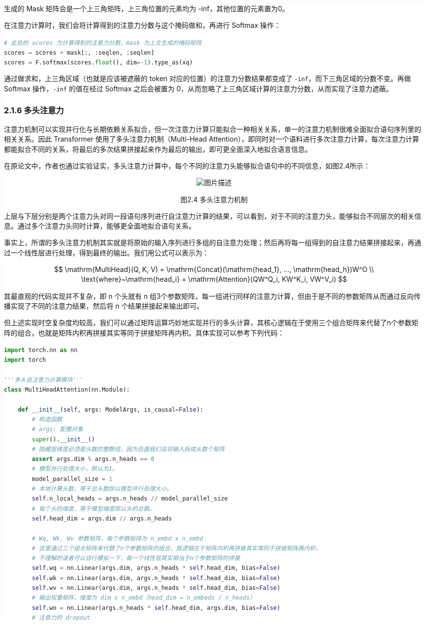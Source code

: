 生成的 Mask 矩阵会是一个上三角矩阵，上三角位置的元素均为 -inf，其他位置的元素置为0。

在注意力计算时，我们会将计算得到的注意力分数与这个掩码做和，再进行 Softmax 操作：

```python
# 此处的 scores 为计算得到的注意力分数，mask 为上文生成的掩码矩阵
scores = scores + mask[:, :seqlen, :seqlen]
scores = F.softmax(scores.float(), dim=-1).type_as(xq)
```

通过做求和，上三角区域（也就是应该被遮蔽的 token 对应的位置）的注意力分数结果都变成了 `-inf`，而下三角区域的分数不变。再做 Softmax 操作，`-inf` 的值在经过 Softmax 之后会被置为 0，从而忽略了上三角区域计算的注意力分数，从而实现了注意力遮蔽。

### 2.1.6 多头注意力

注意力机制可以实现并行化与长期依赖关系拟合，但一次注意力计算只能拟合一种相关关系，单一的注意力机制很难全面拟合语句序列里的相关关系。因此 Transformer 使用了多头注意力机制（Multi-Head Attention），即同时对一个语料进行多次注意力计算，每次注意力计算都能拟合不同的关系，将最后的多次结果拼接起来作为最后的输出，即可更全面深入地拟合语言信息。

在原论文中，作者也通过实验证实，多头注意力计算中，每个不同的注意力头能够拟合语句中的不同信息，如图2.4所示：

<div align="center">
  <img src="https://raw.githubusercontent.com/datawhalechina/happy-llm/main/docs/images/2-figures/1-3.jpeg" alt="图片描述" width="90%"/>
  <p>图2.4 多头注意力机制</p>
</div>

​上层与下层分别是两个注意力头对同一段语句序列进行自注意力计算的结果，可以看到，对于不同的注意力头，能够拟合不同层次的相关信息。通过多个注意力头同时计算，能够更全面地拟合语句关系。

事实上，所谓的多头注意力机制其实就是将原始的输入序列进行多组的自注意力处理；然后再将每一组得到的自注意力结果拼接起来，再通过一个线性层进行处理，得到最终的输出。我们用公式可以表示为：

$$
\mathrm{MultiHead}(Q, K, V) = \mathrm{Concat}(\mathrm{head_1}, ...,
\mathrm{head_h})W^O    \\
    \text{where}~\mathrm{head_i} = \mathrm{Attention}(QW^Q_i, KW^K_i, VW^V_i)
$$

其最直观的代码实现并不复杂，即 n 个头就有 n 组3个参数矩阵，每一组进行同样的注意力计算，但由于是不同的参数矩阵从而通过反向传播实现了不同的注意力结果，然后将 n 个结果拼接起来输出即可。

但上述实现时空复杂度均较高，我们可以通过矩阵运算巧妙地实现并行的多头计算，其核心逻辑在于使用三个组合矩阵来代替了n个参数矩阵的组合，也就是矩阵内积再拼接其实等同于拼接矩阵再内积。具体实现可以参考下列代码：

```python
import torch.nn as nn
import torch

'''多头自注意力计算模块'''
class MultiHeadAttention(nn.Module):

    def __init__(self, args: ModelArgs, is_causal=False):
        # 构造函数
        # args: 配置对象
        super().__init__()
        # 隐藏层维度必须是头数的整数倍，因为后面我们会将输入拆成头数个矩阵
        assert args.dim % args.n_heads == 0
        # 模型并行处理大小，默认为1。
        model_parallel_size = 1
        # 本地计算头数，等于总头数除以模型并行处理大小。
        self.n_local_heads = args.n_heads // model_parallel_size
        # 每个头的维度，等于模型维度除以头的总数。
        self.head_dim = args.dim // args.n_heads

        # Wq, Wk, Wv 参数矩阵，每个参数矩阵为 n_embd x n_embd
        # 这里通过三个组合矩阵来代替了n个参数矩阵的组合，其逻辑在于矩阵内积再拼接其实等同于拼接矩阵再内积，
        # 不理解的读者可以自行模拟一下，每一个线性层其实相当于n个参数矩阵的拼接
        self.wq = nn.Linear(args.dim, args.n_heads * self.head_dim, bias=False)
        self.wk = nn.Linear(args.dim, args.n_heads * self.head_dim, bias=False)
        self.wv = nn.Linear(args.dim, args.n_heads * self.head_dim, bias=False)
        # 输出权重矩阵，维度为 dim x n_embd（head_dim = n_embeds / n_heads）
        self.wo = nn.Linear(args.n_heads * self.head_dim, args.dim, bias=False)
        # 注意力的 dropout
```